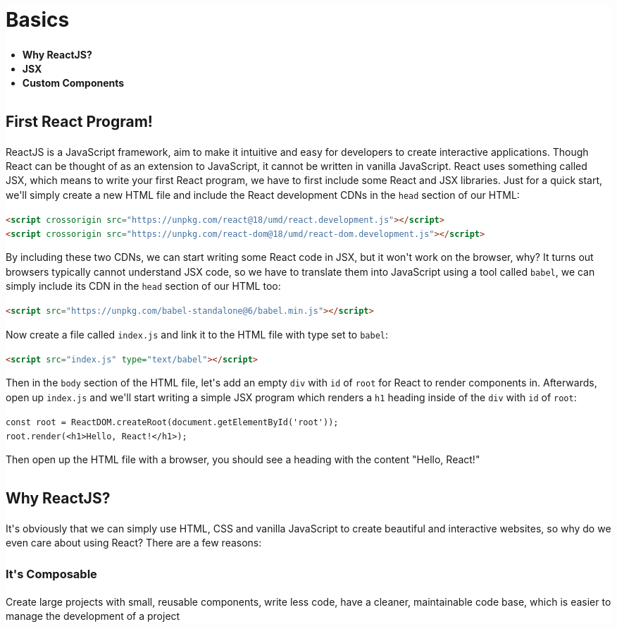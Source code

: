 # Basics

- **Why ReactJS?**
- **JSX**
- **Custom Components**

## First React Program!

ReactJS is a JavaScript framework, aim to make it intuitive and easy for developers to create interactive applications. Though React can be thought of as an extension to JavaScript, it cannot be written in vanilla JavaScript. React uses something called JSX, which means to write your first React program, we have to first include some React and JSX libraries. Just for a quick start, we'll simply create a new HTML file and include the React development CDNs in the `head` section of our HTML:

```HTML
<script crossorigin src="https://unpkg.com/react@18/umd/react.development.js"></script>
<script crossorigin src="https://unpkg.com/react-dom@18/umd/react-dom.development.js"></script>
```

By including these two CDNs, we can start writing some React code in JSX, but it won't work on the browser, why? It turns out browsers typically cannot understand JSX code, so we have to translate them into JavaScript using a tool called `babel`, we can simply include its CDN in the `head` section of our HTML too:

```HTML
<script src="https://unpkg.com/babel-standalone@6/babel.min.js"></script>
```

Now create a file called `index.js` and link it to the HTML file with type set to `babel`:

```HTML
<script src="index.js" type="text/babel"></script>
```

Then in the `body` section of the HTML file, let's add an empty `div` with `id` of `root` for React to render components in. Afterwards, open up `index.js` and we'll start writing a simple JSX program which renders a `h1` heading inside of the `div` with `id` of `root`:

```JSX
const root = ReactDOM.createRoot(document.getElementById('root'));
root.render(<h1>Hello, React!</h1>);
```

Then open up the HTML file with a browser, you should see a heading with the content "Hello, React!"

## Why ReactJS?

It's obviously that we can simply use HTML, CSS and vanilla JavaScript to create beautiful and interactive websites, so why do we even care about using React? There are a few reasons:

### It's Composable

Create large projects with small, reusable components, write less code, have a cleaner, maintainable code base, which is easier to manage the development of a project
